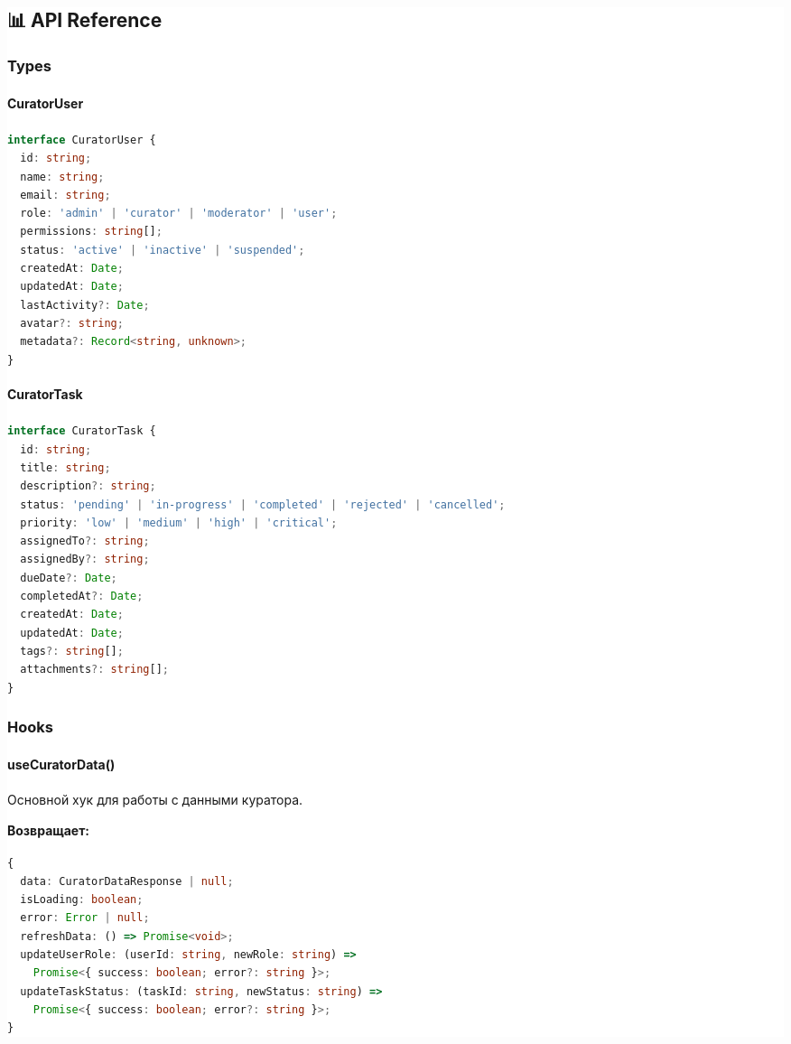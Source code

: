 ## 📊 API Reference

### Types

#### CuratorUser

```typescript
interface CuratorUser {
  id: string;
  name: string;
  email: string;
  role: 'admin' | 'curator' | 'moderator' | 'user';
  permissions: string[];
  status: 'active' | 'inactive' | 'suspended';
  createdAt: Date;
  updatedAt: Date;
  lastActivity?: Date;
  avatar?: string;
  metadata?: Record<string, unknown>;
}
```

#### CuratorTask

```typescript
interface CuratorTask {
  id: string;
  title: string;
  description?: string;
  status: 'pending' | 'in-progress' | 'completed' | 'rejected' | 'cancelled';
  priority: 'low' | 'medium' | 'high' | 'critical';
  assignedTo?: string;
  assignedBy?: string;
  dueDate?: Date;
  completedAt?: Date;
  createdAt: Date;
  updatedAt: Date;
  tags?: string[];
  attachments?: string[];
}
```

### Hooks

#### useCuratorData()

Основной хук для работы с данными куратора.

**Возвращает:**

```typescript
{
  data: CuratorDataResponse | null;
  isLoading: boolean;
  error: Error | null;
  refreshData: () => Promise<void>;
  updateUserRole: (userId: string, newRole: string) =>
    Promise<{ success: boolean; error?: string }>;
  updateTaskStatus: (taskId: string, newStatus: string) =>
    Promise<{ success: boolean; error?: string }>;
}
```
